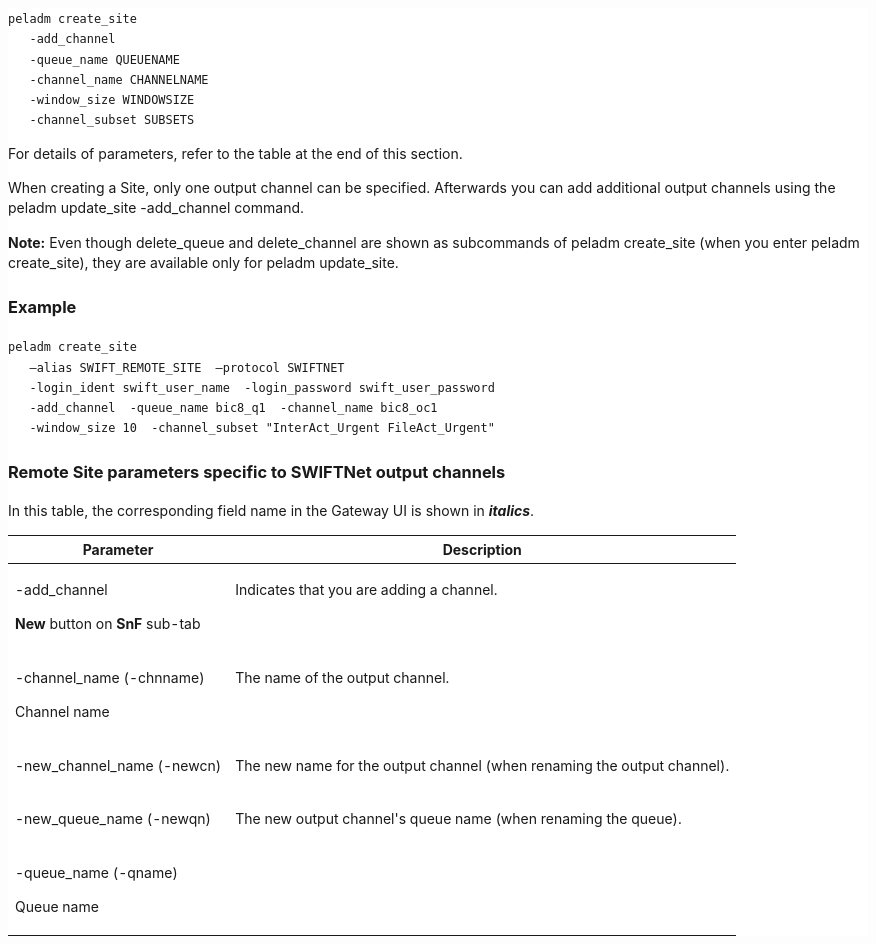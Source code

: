 
    peladm create_site
       -add_channel
       -queue_name QUEUENAME
       -channel_name CHANNELNAME
       -window_size WINDOWSIZE
       -channel_subset SUBSETS

For details of parameters, refer to the table at the end of this section.

When creating a Site, only one output channel can be specified. Afterwards you can add additional output channels using the <span class="codeBold_in_para">peladm update\_site -add\_channel</span> command.

**Note:** Even though <span class="codeBold_in_para">delete\_queue</span> and <span class="codeBold_in_para">delete\_channel</span> are shown as subcommands of <span class="codeBold_in_para">peladm create\_site</span> (when you enter <span class="codeBold_in_para">peladm create\_site</span>), they are available only for <span class="codeBold_in_para">peladm update\_site</span>.

### Example


    peladm create_site
       –alias SWIFT_REMOTE_SITE  –protocol SWIFTNET
       -login_ident swift_user_name  -login_password swift_user_password
       -add_channel  -queue_name bic8_q1  -channel_name bic8_oc1
       -window_size 10  -channel_subset "InterAct_Urgent FileAct_Urgent"

<span id="swift_op_ch_paras"></span>

### Remote Site parameters specific to SWIFTNet output channels

In this table, the corresponding field name in the Gateway UI is shown in <span style="font-weight: bold;font-style: italic;">italics</span>.

<table>
         
         
         
   
   <thead>
      <tr>
<th class="HeadE-Column1-Header1">Parameter         </th>
<th class="HeadD-Column1-Header1">Description         </th>
      </tr>
   </thead>
   <tbody>
      <tr>
         <td><p>-add_channel</p>
<p><strong>New</strong> button on <strong>SnF</strong> sub-tab</p>         </td>
         <td><p>Indicates that you are adding a channel.</p>         </td>
      </tr>
      <tr>
         <td><p>-channel_name (-chnname)</p>
<p>Channel name</p>         </td>
         <td><p>The name of the output channel.</p>         </td>
      </tr>
      <tr>
         <td><p>-new_channel_name (-newcn)</p>         </td>
         <td><p>The new name for the output channel (when renaming the output channel).</p>         </td>
      </tr>
      <tr>
         <td><p>-new_queue_name (-newqn)</p>         </td>
         <td><p>The new output channel's queue name (when renaming the queue).</p>         </td>
      </tr>
      <tr>
         <td><p>-queue_name (-qname)</p>
<p>Queue name</p>         </td>